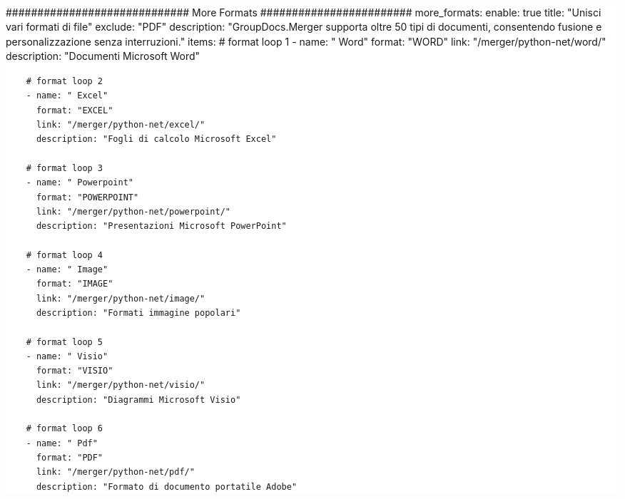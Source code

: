           
############################# More Formats ########################
more_formats:
    enable: true
    title: "Unisci vari formati di file"
    exclude: "PDF"
    description: "GroupDocs.Merger supporta oltre 50 tipi di documenti, consentendo fusione e personalizzazione senza interruzioni."
    items: 
        # format loop 1
        - name: " Word"
          format: "WORD"
          link: "/merger/python-net/word/"
          description: "Documenti Microsoft Word"

        # format loop 2
        - name: " Excel"
          format: "EXCEL"
          link: "/merger/python-net/excel/"
          description: "Fogli di calcolo Microsoft Excel"

        # format loop 3
        - name: " Powerpoint"
          format: "POWERPOINT"
          link: "/merger/python-net/powerpoint/"
          description: "Presentazioni Microsoft PowerPoint"

        # format loop 4
        - name: " Image"
          format: "IMAGE"
          link: "/merger/python-net/image/"
          description: "Formati immagine popolari"

        # format loop 5
        - name: " Visio"
          format: "VISIO"
          link: "/merger/python-net/visio/"
          description: "Diagrammi Microsoft Visio"
          
        # format loop 6
        - name: " Pdf"
          format: "PDF"
          link: "/merger/python-net/pdf/"
          description: "Formato di documento portatile Adobe"

